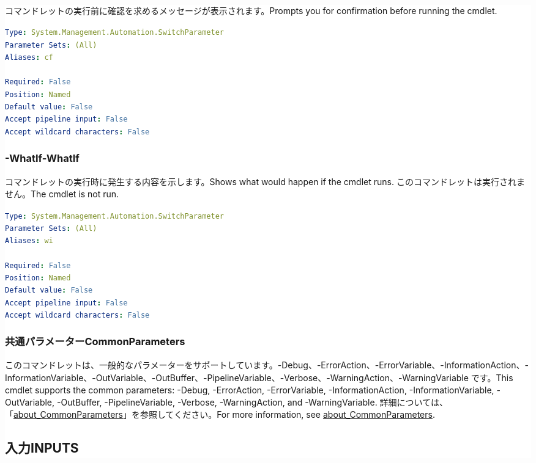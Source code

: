 <span data-ttu-id="a575e-152">コマンドレットの実行前に確認を求めるメッセージが表示されます。</span><span class="sxs-lookup"><span data-stu-id="a575e-152">Prompts you for confirmation before running the cmdlet.</span></span>

```yaml
Type: System.Management.Automation.SwitchParameter
Parameter Sets: (All)
Aliases: cf

Required: False
Position: Named
Default value: False
Accept pipeline input: False
Accept wildcard characters: False
```

### <span data-ttu-id="a575e-153">-WhatIf</span><span class="sxs-lookup"><span data-stu-id="a575e-153">-WhatIf</span></span>

<span data-ttu-id="a575e-154">コマンドレットの実行時に発生する内容を示します。</span><span class="sxs-lookup"><span data-stu-id="a575e-154">Shows what would happen if the cmdlet runs.</span></span>
<span data-ttu-id="a575e-155">このコマンドレットは実行されません。</span><span class="sxs-lookup"><span data-stu-id="a575e-155">The cmdlet is not run.</span></span>

```yaml
Type: System.Management.Automation.SwitchParameter
Parameter Sets: (All)
Aliases: wi

Required: False
Position: Named
Default value: False
Accept pipeline input: False
Accept wildcard characters: False
```

### <span data-ttu-id="a575e-156">共通パラメーター</span><span class="sxs-lookup"><span data-stu-id="a575e-156">CommonParameters</span></span>

<span data-ttu-id="a575e-157">このコマンドレットは、一般的なパラメーターをサポートしています。-Debug、-ErrorAction、-ErrorVariable、-InformationAction、-InformationVariable、-OutVariable、-OutBuffer、-PipelineVariable、-Verbose、-WarningAction、-WarningVariable です。</span><span class="sxs-lookup"><span data-stu-id="a575e-157">This cmdlet supports the common parameters: -Debug, -ErrorAction, -ErrorVariable, -InformationAction, -InformationVariable, -OutVariable, -OutBuffer, -PipelineVariable, -Verbose, -WarningAction, and -WarningVariable.</span></span> <span data-ttu-id="a575e-158">詳細については、「[about_CommonParameters](https://go.microsoft.com/fwlink/?LinkID=113216)」を参照してください。</span><span class="sxs-lookup"><span data-stu-id="a575e-158">For more information, see [about_CommonParameters](https://go.microsoft.com/fwlink/?LinkID=113216).</span></span>

## <span data-ttu-id="a575e-159">入力</span><span class="sxs-lookup"><span data-stu-id="a575e-159">INPUTS</span></span>
